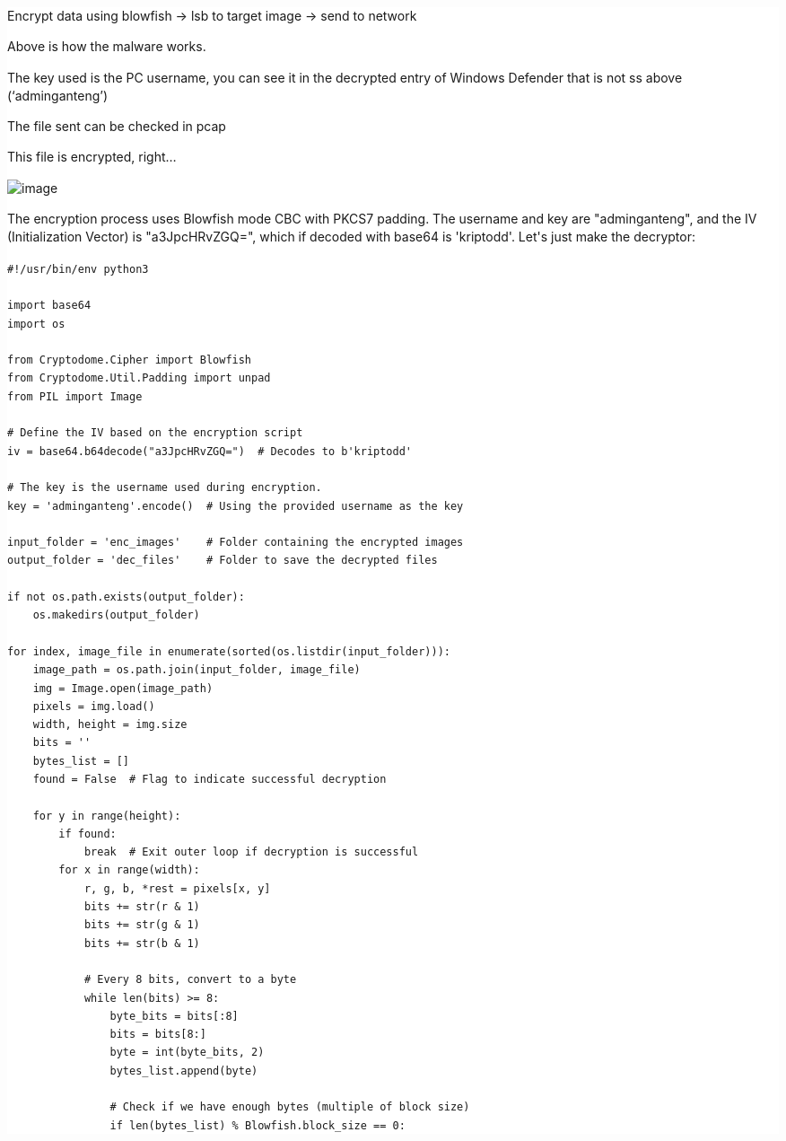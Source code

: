 Encrypt data using blowfish -> lsb to target image -> send to network

Above is how the malware works.

The key used is the PC username, you can see it in the decrypted entry of Windows Defender that is not ss above (‘adminganteng’)

The file sent can be checked in pcap

This file is encrypted, right…

![image](https://hackmd.io/_uploads/HJzcAviUJe.png)

The encryption process uses Blowfish mode CBC with PKCS7 padding. The username and key are "adminganteng", and the IV (Initialization Vector) is "a3JpcHRvZGQ=", which if decoded with base64 is 'kriptodd'. Let's just make the decryptor:

```
#!/usr/bin/env python3

import base64
import os

from Cryptodome.Cipher import Blowfish
from Cryptodome.Util.Padding import unpad
from PIL import Image

# Define the IV based on the encryption script
iv = base64.b64decode("a3JpcHRvZGQ=")  # Decodes to b'kriptodd'

# The key is the username used during encryption.
key = 'adminganteng'.encode()  # Using the provided username as the key

input_folder = 'enc_images'    # Folder containing the encrypted images
output_folder = 'dec_files'    # Folder to save the decrypted files

if not os.path.exists(output_folder):
    os.makedirs(output_folder)

for index, image_file in enumerate(sorted(os.listdir(input_folder))):
    image_path = os.path.join(input_folder, image_file)
    img = Image.open(image_path)
    pixels = img.load()
    width, height = img.size
    bits = ''
    bytes_list = []
    found = False  # Flag to indicate successful decryption

    for y in range(height):
        if found:
            break  # Exit outer loop if decryption is successful
        for x in range(width):
            r, g, b, *rest = pixels[x, y]
            bits += str(r & 1)
            bits += str(g & 1)
            bits += str(b & 1)

            # Every 8 bits, convert to a byte
            while len(bits) >= 8:
                byte_bits = bits[:8]
                bits = bits[8:]
                byte = int(byte_bits, 2)
                bytes_list.append(byte)

                # Check if we have enough bytes (multiple of block size)
                if len(bytes_list) % Blowfish.block_size == 0:
```